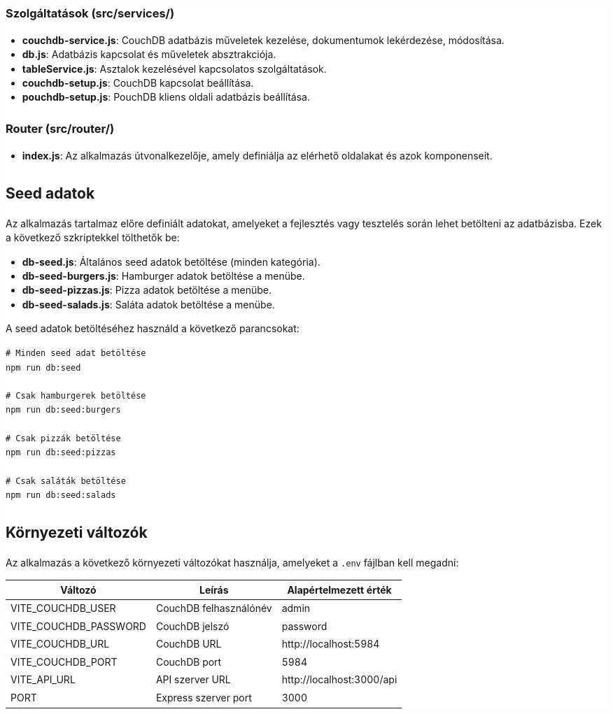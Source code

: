 ### Szolgáltatások (src/services/)

- **couchdb-service.js**: CouchDB adatbázis műveletek kezelése, dokumentumok lekérdezése, módosítása.
- **db.js**: Adatbázis kapcsolat és műveletek absztrakciója.
- **tableService.js**: Asztalok kezelésével kapcsolatos szolgáltatások.
- **couchdb-setup.js**: CouchDB kapcsolat beállítása.
- **pouchdb-setup.js**: PouchDB kliens oldali adatbázis beállítása.

### Router (src/router/)

- **index.js**: Az alkalmazás útvonalkezelője, amely definiálja az elérhető oldalakat és azok komponenseit.

## Seed adatok

Az alkalmazás tartalmaz előre definiált adatokat, amelyeket a fejlesztés vagy tesztelés során lehet betölteni az adatbázisba. Ezek a következő szkriptekkel tölthetők be:

- **db-seed.js**: Általános seed adatok betöltése (minden kategória).
- **db-seed-burgers.js**: Hamburger adatok betöltése a menübe.
- **db-seed-pizzas.js**: Pizza adatok betöltése a menübe.
- **db-seed-salads.js**: Saláta adatok betöltése a menübe.

A seed adatok betöltéséhez használd a következő parancsokat:

```
# Minden seed adat betöltése
npm run db:seed

# Csak hamburgerek betöltése
npm run db:seed:burgers

# Csak pizzák betöltése
npm run db:seed:pizzas

# Csak saláták betöltése
npm run db:seed:salads
```

## Környezeti változók

Az alkalmazás a következő környezeti változókat használja, amelyeket a `.env` fájlban kell megadni:

| Változó | Leírás | Alapértelmezett érték |
|---------|--------|------------------------|
| VITE_COUCHDB_USER | CouchDB felhasználónév | admin |
| VITE_COUCHDB_PASSWORD | CouchDB jelszó | password |
| VITE_COUCHDB_URL | CouchDB URL | http://localhost:5984 |
| VITE_COUCHDB_PORT | CouchDB port | 5984 |
| VITE_API_URL | API szerver URL | http://localhost:3000/api |
| PORT | Express szerver port | 3000 |
